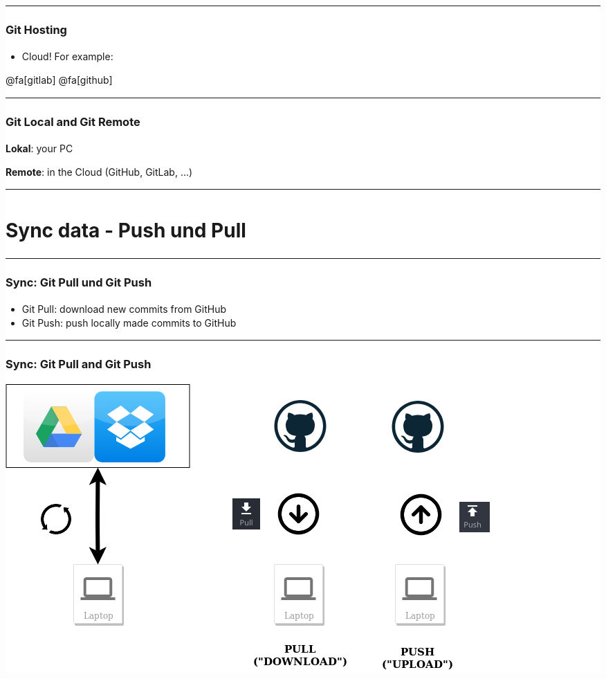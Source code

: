 
---


### Git  Hosting

- Cloud! For example:

@fa[gitlab]
@fa[github]

---

### Git Local and Git Remote 


**Lokal**: your PC

**Remote**: in the Cloud (GitHub, GitLab, ...)



---

# Sync data - Push und Pull



---


### Sync: Git Pull und Git Push

- Git Pull: download new commits from GitHub
- Git Push: push locally made commits to GitHub

---

### Sync: Git Pull and Git Push

![Push Pull](images/push_pull.png)
